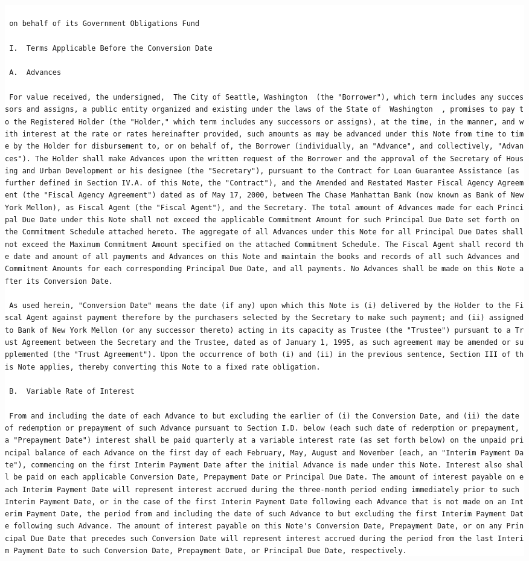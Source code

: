 ```

 on behalf of its Government Obligations Fund

 I.  Terms Applicable Before the Conversion Date

 A.  Advances

 For value received, the undersigned,  The City of Seattle, Washington  (the "Borrower"), which term includes any successors and assigns, a public entity organized and existing under the laws of the State of  Washington  , promises to pay to the Registered Holder (the "Holder," which term includes any successors or assigns), at the time, in the manner, and with interest at the rate or rates hereinafter provided, such amounts as may be advanced under this Note from time to time by the Holder for disbursement to, or on behalf of, the Borrower (individually, an "Advance", and collectively, "Advances"). The Holder shall make Advances upon the written request of the Borrower and the approval of the Secretary of Housing and Urban Development or his designee (the "Secretary"), pursuant to the Contract for Loan Guarantee Assistance (as further defined in Section IV.A. of this Note, the "Contract"), and the Amended and Restated Master Fiscal Agency Agreement (the "Fiscal Agency Agreement") dated as of May 17, 2000, between The Chase Manhattan Bank (now known as Bank of New York Mellon), as Fiscal Agent (the "Fiscal Agent"), and the Secretary. The total amount of Advances made for each Principal Due Date under this Note shall not exceed the applicable Commitment Amount for such Principal Due Date set forth on the Commitment Schedule attached hereto. The aggregate of all Advances under this Note for all Principal Due Dates shall not exceed the Maximum Commitment Amount specified on the attached Commitment Schedule. The Fiscal Agent shall record the date and amount of all payments and Advances on this Note and maintain the books and records of all such Advances and Commitment Amounts for each corresponding Principal Due Date, and all payments. No Advances shall be made on this Note after its Conversion Date.

 As used herein, "Conversion Date" means the date (if any) upon which this Note is (i) delivered by the Holder to the Fiscal Agent against payment therefore by the purchasers selected by the Secretary to make such payment; and (ii) assigned to Bank of New York Mellon (or any successor thereto) acting in its capacity as Trustee (the "Trustee") pursuant to a Trust Agreement between the Secretary and the Trustee, dated as of January 1, 1995, as such agreement may be amended or supplemented (the "Trust Agreement"). Upon the occurrence of both (i) and (ii) in the previous sentence, Section III of this Note applies, thereby converting this Note to a fixed rate obligation.

 B.  Variable Rate of Interest

 From and including the date of each Advance to but excluding the earlier of (i) the Conversion Date, and (ii) the date of redemption or prepayment of such Advance pursuant to Section I.D. below (each such date of redemption or prepayment, a "Prepayment Date") interest shall be paid quarterly at a variable interest rate (as set forth below) on the unpaid principal balance of each Advance on the first day of each February, May, August and November (each, an "Interim Payment Date"), commencing on the first Interim Payment Date after the initial Advance is made under this Note. Interest also shall be paid on each applicable Conversion Date, Prepayment Date or Principal Due Date. The amount of interest payable on each Interim Payment Date will represent interest accrued during the three-month period ending immediately prior to such Interim Payment Date, or in the case of the first Interim Payment Date following each Advance that is not made on an Interim Payment Date, the period from and including the date of such Advance to but excluding the first Interim Payment Date following such Advance. The amount of interest payable on this Note's Conversion Date, Prepayment Date, or on any Principal Due Date that precedes such Conversion Date will represent interest accrued during the period from the last Interim Payment Date to such Conversion Date, Prepayment Date, or Principal Due Date, respectively.

```